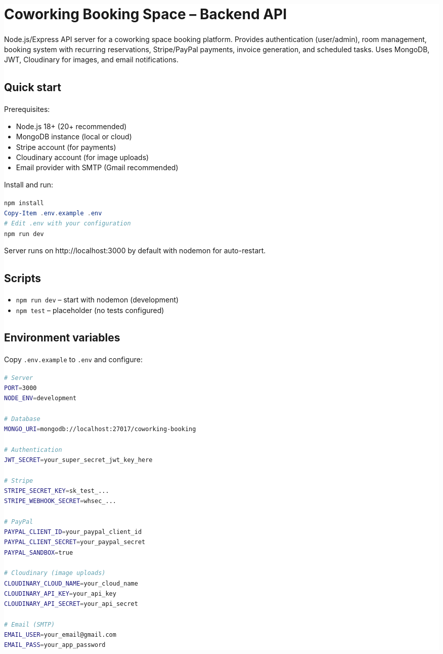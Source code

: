 # Coworking Booking Space – Backend API

Node.js/Express API server for a coworking space booking platform. Provides authentication (user/admin), room management, booking system with recurring reservations, Stripe/PayPal payments, invoice generation, and scheduled tasks. Uses MongoDB, JWT, Cloudinary for images, and email notifications.

## Quick start

Prerequisites:

- Node.js 18+ (20+ recommended)
- MongoDB instance (local or cloud)
- Stripe account (for payments)
- Cloudinary account (for image uploads)
- Email provider with SMTP (Gmail recommended)

Install and run:

```powershell
npm install
Copy-Item .env.example .env
# Edit .env with your configuration
npm run dev
```

Server runs on http://localhost:3000 by default with nodemon for auto-restart.

## Scripts

- `npm run dev` – start with nodemon (development)
- `npm test` – placeholder (no tests configured)

## Environment variables

Copy `.env.example` to `.env` and configure:

```bash
# Server
PORT=3000
NODE_ENV=development

# Database
MONGO_URI=mongodb://localhost:27017/coworking-booking

# Authentication
JWT_SECRET=your_super_secret_jwt_key_here

# Stripe
STRIPE_SECRET_KEY=sk_test_...
STRIPE_WEBHOOK_SECRET=whsec_...

# PayPal
PAYPAL_CLIENT_ID=your_paypal_client_id
PAYPAL_CLIENT_SECRET=your_paypal_secret
PAYPAL_SANDBOX=true

# Cloudinary (image uploads)
CLOUDINARY_CLOUD_NAME=your_cloud_name
CLOUDINARY_API_KEY=your_api_key
CLOUDINARY_API_SECRET=your_api_secret

# Email (SMTP)
EMAIL_USER=your_email@gmail.com
EMAIL_PASS=your_app_password

```